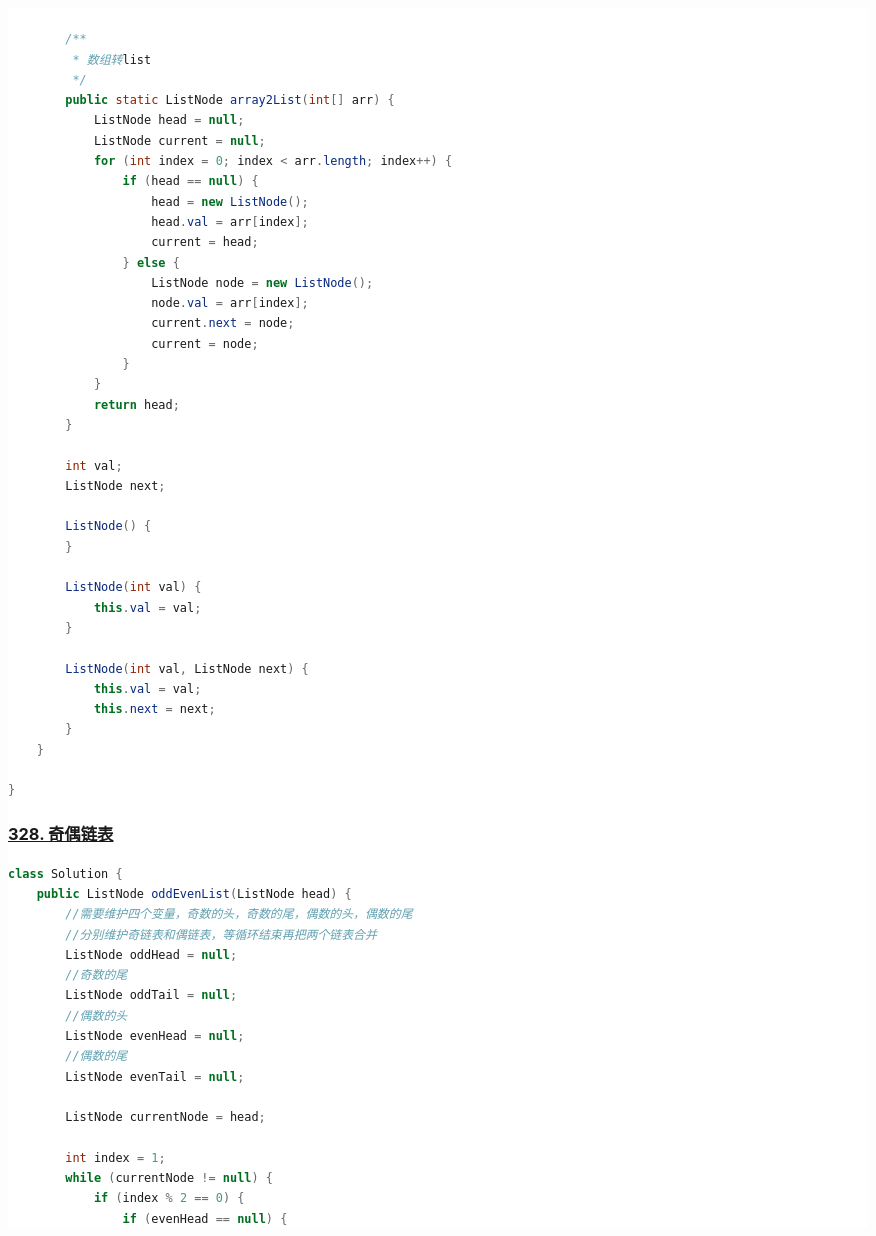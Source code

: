 ```java

        /**
         * 数组转list
         */
        public static ListNode array2List(int[] arr) {
            ListNode head = null;
            ListNode current = null;
            for (int index = 0; index < arr.length; index++) {
                if (head == null) {
                    head = new ListNode();
                    head.val = arr[index];
                    current = head;
                } else {
                    ListNode node = new ListNode();
                    node.val = arr[index];
                    current.next = node;
                    current = node;
                }
            }
            return head;
        }

        int val;
        ListNode next;

        ListNode() {
        }

        ListNode(int val) {
            this.val = val;
        }

        ListNode(int val, ListNode next) {
            this.val = val;
            this.next = next;
        }
    }

}
```

### [328. 奇偶链表](https://leetcode-cn.com/problems/odd-even-linked-list/)

```java
class Solution {
    public ListNode oddEvenList(ListNode head) {
        //需要维护四个变量，奇数的头，奇数的尾，偶数的头，偶数的尾
        //分别维护奇链表和偶链表，等循环结束再把两个链表合并
        ListNode oddHead = null;
        //奇数的尾
        ListNode oddTail = null;
        //偶数的头
        ListNode evenHead = null;
        //偶数的尾
        ListNode evenTail = null;

        ListNode currentNode = head;

        int index = 1;
        while (currentNode != null) {
            if (index % 2 == 0) {
                if (evenHead == null) {
```